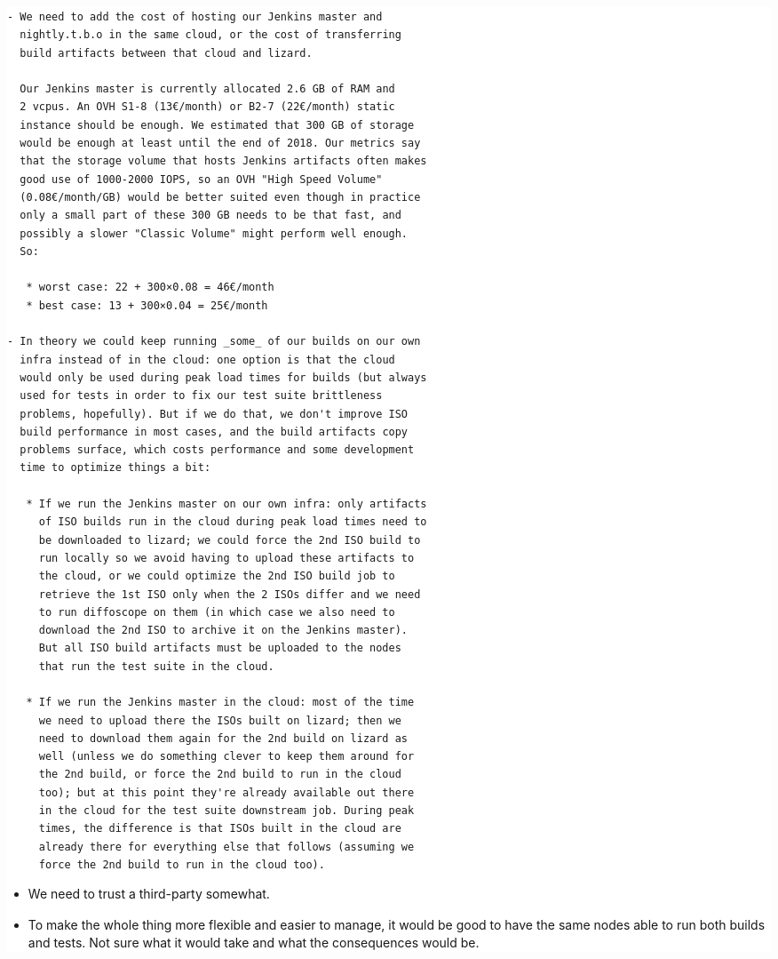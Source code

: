     - We need to add the cost of hosting our Jenkins master and
      nightly.t.b.o in the same cloud, or the cost of transferring
      build artifacts between that cloud and lizard.

      Our Jenkins master is currently allocated 2.6 GB of RAM and
      2 vcpus. An OVH S1-8 (13€/month) or B2-7 (22€/month) static
      instance should be enough. We estimated that 300 GB of storage
      would be enough at least until the end of 2018. Our metrics say
      that the storage volume that hosts Jenkins artifacts often makes
      good use of 1000-2000 IOPS, so an OVH "High Speed Volume"
      (0.08€/month/GB) would be better suited even though in practice
      only a small part of these 300 GB needs to be that fast, and
      possibly a slower "Classic Volume" might perform well enough.
      So:

       * worst case: 22 + 300×0.08 = 46€/month
       * best case: 13 + 300×0.04 = 25€/month

    - In theory we could keep running _some_ of our builds on our own
      infra instead of in the cloud: one option is that the cloud
      would only be used during peak load times for builds (but always
      used for tests in order to fix our test suite brittleness
      problems, hopefully). But if we do that, we don't improve ISO
      build performance in most cases, and the build artifacts copy
      problems surface, which costs performance and some development
      time to optimize things a bit:

       * If we run the Jenkins master on our own infra: only artifacts
         of ISO builds run in the cloud during peak load times need to
         be downloaded to lizard; we could force the 2nd ISO build to
         run locally so we avoid having to upload these artifacts to
         the cloud, or we could optimize the 2nd ISO build job to
         retrieve the 1st ISO only when the 2 ISOs differ and we need
         to run diffoscope on them (in which case we also need to
         download the 2nd ISO to archive it on the Jenkins master).
         But all ISO build artifacts must be uploaded to the nodes
         that run the test suite in the cloud.

       * If we run the Jenkins master in the cloud: most of the time
         we need to upload there the ISOs built on lizard; then we
         need to download them again for the 2nd build on lizard as
         well (unless we do something clever to keep them around for
         the 2nd build, or force the 2nd build to run in the cloud
         too); but at this point they're already available out there
         in the cloud for the test suite downstream job. During peak
         times, the difference is that ISOs built in the cloud are
         already there for everything else that follows (assuming we
         force the 2nd build to run in the cloud too).

 * We need to trust a third-party somewhat.

 * To make the whole thing more flexible and easier to manage, it
   would be good to have the same nodes able to run both builds and
   tests. Not sure what it would take and what the consequences
   would be.
